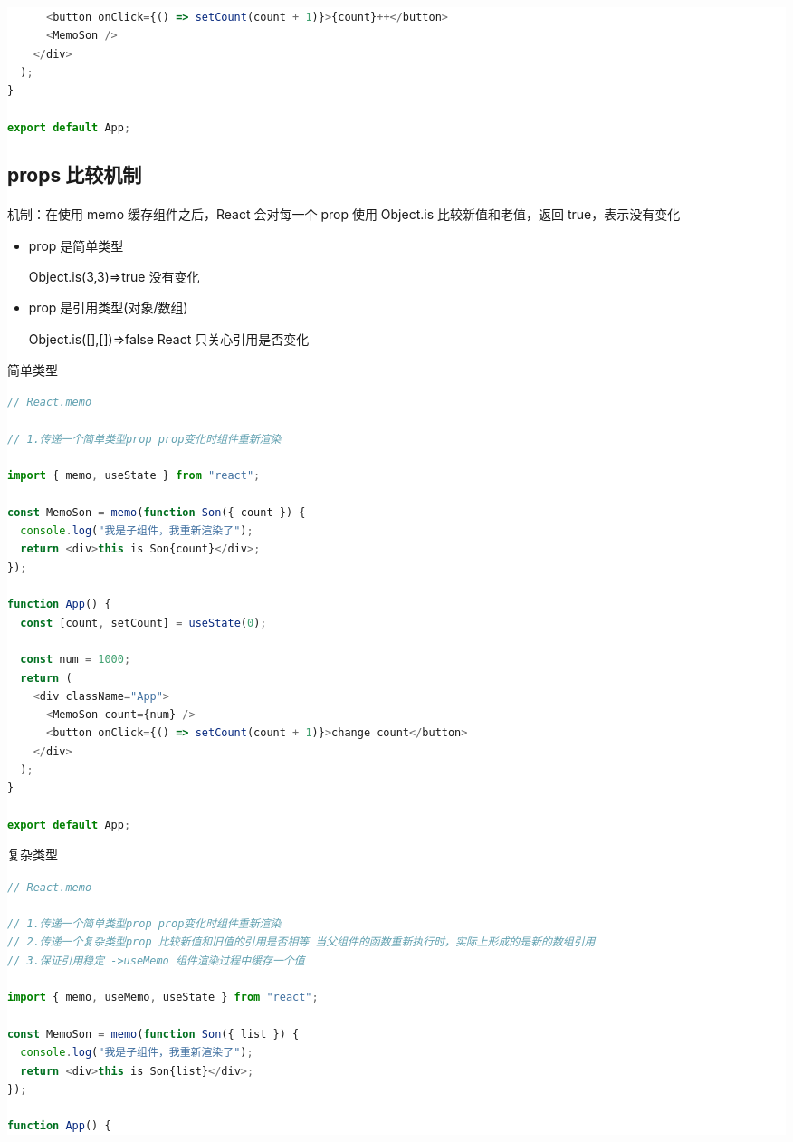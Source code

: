 ```js
      <button onClick={() => setCount(count + 1)}>{count}++</button>
      <MemoSon />
    </div>
  );
}

export default App;
```

## props 比较机制

机制：在使用 memo 缓存组件之后，React 会对每一个 prop 使用 Object.is 比较新值和老值，返回 true，表示没有变化

- prop 是简单类型

  Object.is(3,3)=>true 没有变化

- prop 是引用类型(对象/数组)

  Object.is([],[])=>false React 只关心引用是否变化

简单类型

```js
// React.memo

// 1.传递一个简单类型prop prop变化时组件重新渲染

import { memo, useState } from "react";

const MemoSon = memo(function Son({ count }) {
  console.log("我是子组件，我重新渲染了");
  return <div>this is Son{count}</div>;
});

function App() {
  const [count, setCount] = useState(0);

  const num = 1000;
  return (
    <div className="App">
      <MemoSon count={num} />
      <button onClick={() => setCount(count + 1)}>change count</button>
    </div>
  );
}

export default App;
```

复杂类型

```js
// React.memo

// 1.传递一个简单类型prop prop变化时组件重新渲染
// 2.传递一个复杂类型prop 比较新值和旧值的引用是否相等 当父组件的函数重新执行时，实际上形成的是新的数组引用
// 3.保证引用稳定 ->useMemo 组件渲染过程中缓存一个值

import { memo, useMemo, useState } from "react";

const MemoSon = memo(function Son({ list }) {
  console.log("我是子组件，我重新渲染了");
  return <div>this is Son{list}</div>;
});

function App() {
```